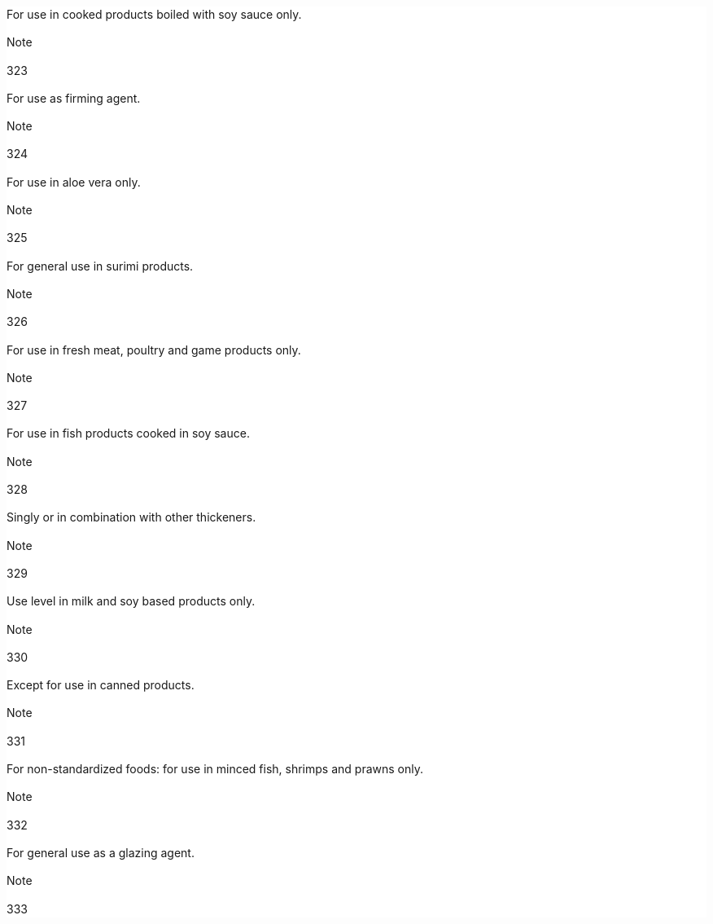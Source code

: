 For use in cooked products boiled with soy sauce only.

Note

323

For use as firming agent.

Note

324

For use in aloe vera only.

Note

325

For general use in surimi products.

Note

326

For use in fresh meat, poultry and game products only.

Note

327

For use in fish products cooked in soy sauce.

Note

328

Singly or in combination with other thickeners.

Note

329

Use level in milk and soy based products only.

Note

330

Except for use in canned products.

Note

331

For non-standardized foods: for use in minced fish, shrimps and prawns only.

Note

332

For general use as a glazing agent.

Note

333

